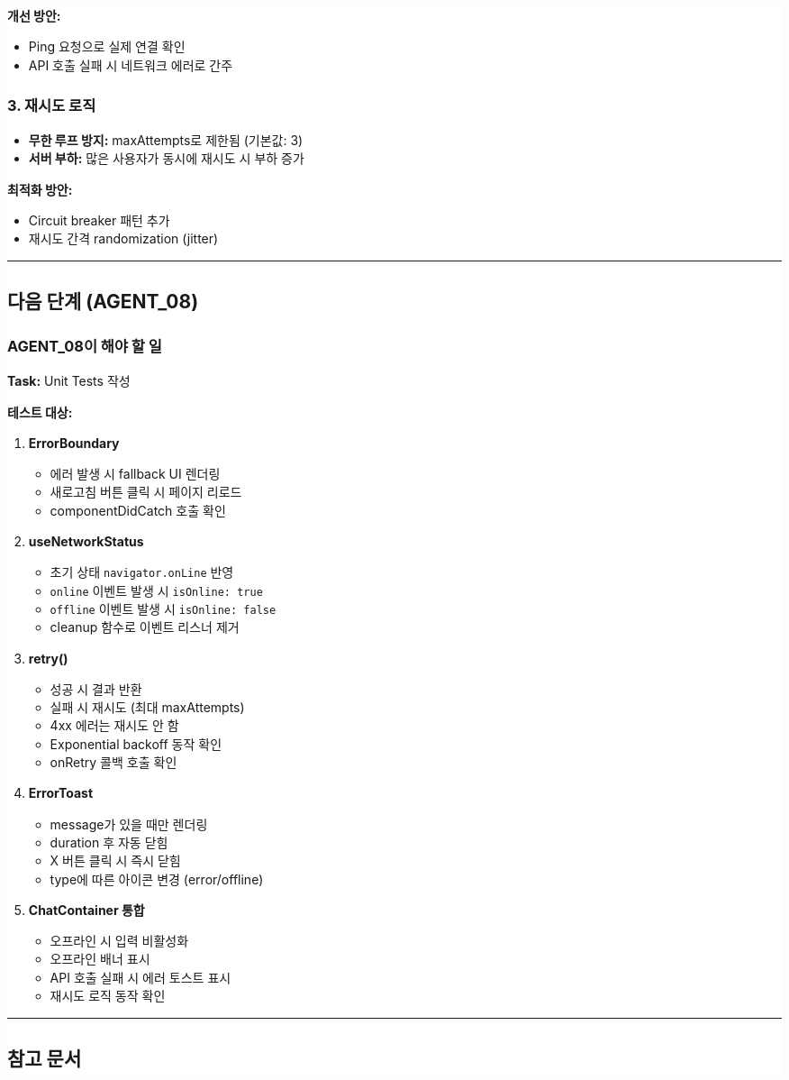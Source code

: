 **개선 방안:**
- Ping 요청으로 실제 연결 확인
- API 호출 실패 시 네트워크 에러로 간주

### 3. 재시도 로직
- **무한 루프 방지:** maxAttempts로 제한됨 (기본값: 3)
- **서버 부하:** 많은 사용자가 동시에 재시도 시 부하 증가

**최적화 방안:**
- Circuit breaker 패턴 추가
- 재시도 간격 randomization (jitter)

---

## 다음 단계 (AGENT_08)

### AGENT_08이 해야 할 일
**Task:** Unit Tests 작성

**테스트 대상:**
1. **ErrorBoundary**
   - 에러 발생 시 fallback UI 렌더링
   - 새로고침 버튼 클릭 시 페이지 리로드
   - componentDidCatch 호출 확인

2. **useNetworkStatus**
   - 초기 상태 `navigator.onLine` 반영
   - `online` 이벤트 발생 시 `isOnline: true`
   - `offline` 이벤트 발생 시 `isOnline: false`
   - cleanup 함수로 이벤트 리스너 제거

3. **retry()**
   - 성공 시 결과 반환
   - 실패 시 재시도 (최대 maxAttempts)
   - 4xx 에러는 재시도 안 함
   - Exponential backoff 동작 확인
   - onRetry 콜백 호출 확인

4. **ErrorToast**
   - message가 있을 때만 렌더링
   - duration 후 자동 닫힘
   - X 버튼 클릭 시 즉시 닫힘
   - type에 따른 아이콘 변경 (error/offline)

5. **ChatContainer 통합**
   - 오프라인 시 입력 비활성화
   - 오프라인 배너 표시
   - API 호출 실패 시 에러 토스트 표시
   - 재시도 로직 동작 확인

---

## 참고 문서
